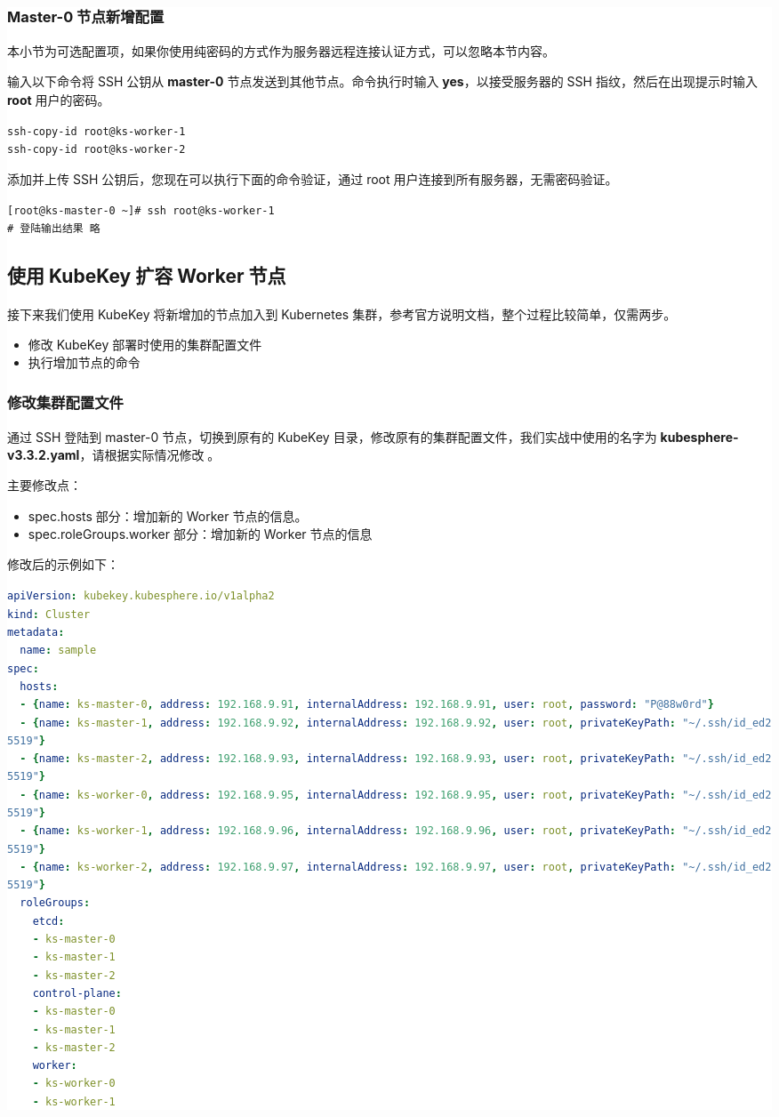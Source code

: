 ### Master-0 节点新增配置

本小节为可选配置项，如果你使用纯密码的方式作为服务器远程连接认证方式，可以忽略本节内容。

输入以下命令将 SSH 公钥从 **master-0** 节点发送到其他节点。命令执行时输入 **yes**，以接受服务器的 SSH 指纹，然后在出现提示时输入 **root** 用户的密码。

```shell
ssh-copy-id root@ks-worker-1
ssh-copy-id root@ks-worker-2
```

添加并上传 SSH 公钥后，您现在可以执行下面的命令验证，通过 root 用户连接到所有服务器，无需密码验证。

```shell
[root@ks-master-0 ~]# ssh root@ks-worker-1
# 登陆输出结果 略
```

## 使用 KubeKey 扩容 Worker 节点

接下来我们使用 KubeKey 将新增加的节点加入到 Kubernetes 集群，参考官方说明文档，整个过程比较简单，仅需两步。

- 修改 KubeKey 部署时使用的集群配置文件
- 执行增加节点的命令

### 修改集群配置文件

通过 SSH 登陆到 master-0 节点，切换到原有的 KubeKey 目录，修改原有的集群配置文件，我们实战中使用的名字为 **kubesphere-v3.3.2.yaml**，请根据实际情况修改 。

主要修改点：

- spec.hosts 部分：增加新的 Worker 节点的信息。
- spec.roleGroups.worker 部分：增加新的 Worker 节点的信息

修改后的示例如下：

```yaml
apiVersion: kubekey.kubesphere.io/v1alpha2
kind: Cluster
metadata:
  name: sample
spec:
  hosts:
  - {name: ks-master-0, address: 192.168.9.91, internalAddress: 192.168.9.91, user: root, password: "P@88w0rd"}
  - {name: ks-master-1, address: 192.168.9.92, internalAddress: 192.168.9.92, user: root, privateKeyPath: "~/.ssh/id_ed25519"}
  - {name: ks-master-2, address: 192.168.9.93, internalAddress: 192.168.9.93, user: root, privateKeyPath: "~/.ssh/id_ed25519"}
  - {name: ks-worker-0, address: 192.168.9.95, internalAddress: 192.168.9.95, user: root, privateKeyPath: "~/.ssh/id_ed25519"}
  - {name: ks-worker-1, address: 192.168.9.96, internalAddress: 192.168.9.96, user: root, privateKeyPath: "~/.ssh/id_ed25519"}
  - {name: ks-worker-2, address: 192.168.9.97, internalAddress: 192.168.9.97, user: root, privateKeyPath: "~/.ssh/id_ed25519"}
  roleGroups:
    etcd:
    - ks-master-0
    - ks-master-1
    - ks-master-2
    control-plane:
    - ks-master-0
    - ks-master-1
    - ks-master-2
    worker:
    - ks-worker-0
    - ks-worker-1
```